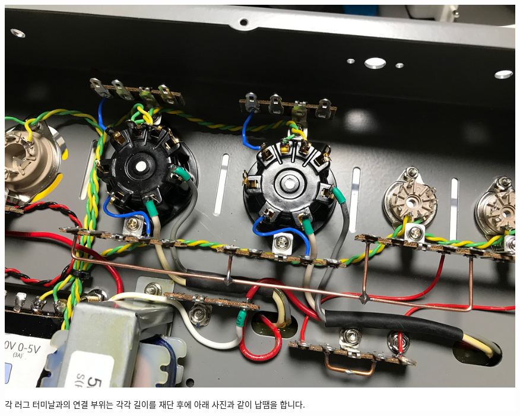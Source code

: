 ![EL3nSE PRJ1 74](/assets/images/EL3nSE_PRJ1_74.jpg)

각 러그 터미날과의 연결 부위는 각각 길이를 재단 후에 아래 사진과 같이 납땜을 합니다.
